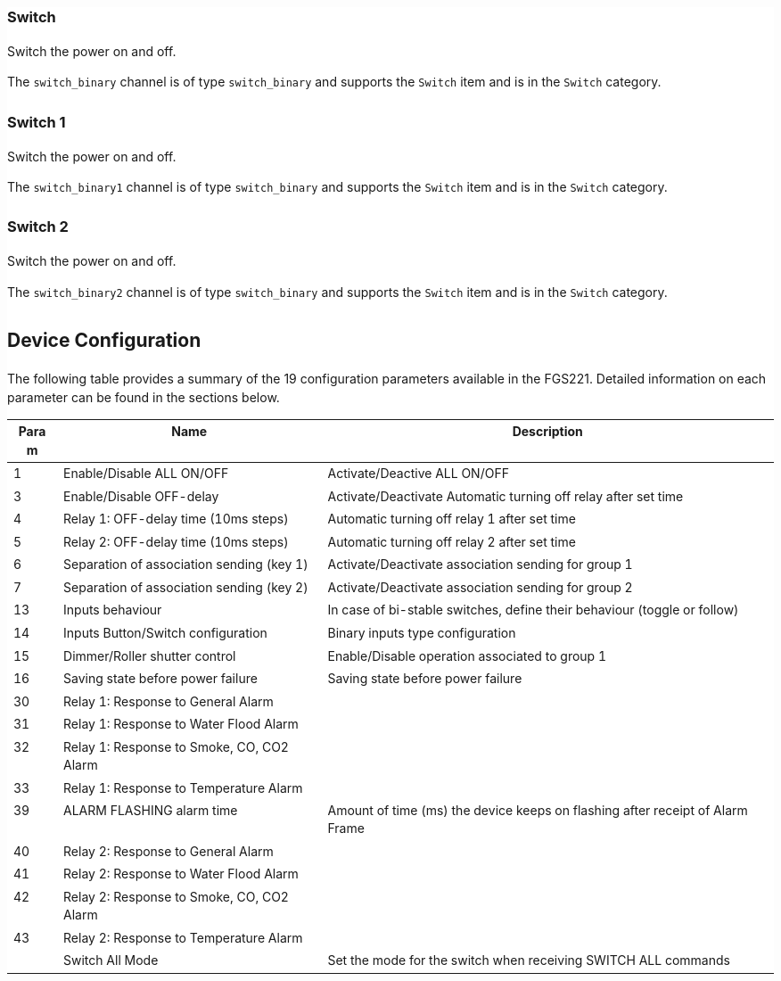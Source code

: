 ### Switch
Switch the power on and off.

The ```switch_binary``` channel is of type ```switch_binary``` and supports the ```Switch``` item and is in the ```Switch``` category.

### Switch 1
Switch the power on and off.

The ```switch_binary1``` channel is of type ```switch_binary``` and supports the ```Switch``` item and is in the ```Switch``` category.

### Switch 2
Switch the power on and off.

The ```switch_binary2``` channel is of type ```switch_binary``` and supports the ```Switch``` item and is in the ```Switch``` category.



## Device Configuration

The following table provides a summary of the 19 configuration parameters available in the FGS221.
Detailed information on each parameter can be found in the sections below.

| Param | Name  | Description |
|-------|-------|-------------|
| 1 | Enable/Disable ALL ON/OFF | Activate/Deactive ALL ON/OFF |
| 3 | Enable/Disable OFF-delay | Activate/Deactivate Automatic turning off relay after set time |
| 4 | Relay 1: OFF-delay time (10ms steps) | Automatic turning off relay 1 after set time |
| 5 | Relay 2: OFF-delay time (10ms steps) | Automatic turning off relay 2 after set time |
| 6 | Separation of association sending (key 1) | Activate/Deactivate association sending for group 1 |
| 7 | Separation of association sending (key 2) | Activate/Deactivate association sending for group 2 |
| 13 | Inputs behaviour | In case of bi-stable switches, define their behaviour (toggle or follow) |
| 14 | Inputs Button/Switch configuration | Binary inputs type configuration |
| 15 | Dimmer/Roller shutter control | Enable/Disable operation associated to group 1 |
| 16 | Saving state before power failure | Saving state before power failure |
| 30 | Relay 1: Response to General Alarm |  |
| 31 | Relay 1: Response to Water Flood Alarm |  |
| 32 | Relay 1: Response to Smoke, CO, CO2 Alarm |  |
| 33 | Relay 1: Response to Temperature Alarm |  |
| 39 | ALARM FLASHING alarm time | Amount of time (ms) the device keeps on flashing after receipt of Alarm Frame |
| 40 | Relay 2: Response to General Alarm |  |
| 41 | Relay 2: Response to Water Flood Alarm |  |
| 42 | Relay 2: Response to Smoke, CO, CO2 Alarm |  |
| 43 | Relay 2: Response to Temperature Alarm |  |
|  | Switch All Mode | Set the mode for the switch when receiving SWITCH ALL commands |
